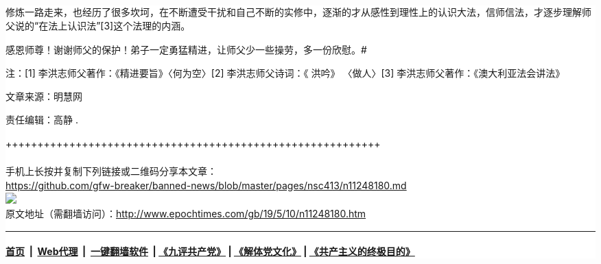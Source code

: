 </p>
<p class="p5">
 <span class="s1">
  修炼一路走来，也经历了很多坎坷，在不断遭受干扰和自己不断的实修中，逐渐的才从感性到理性上的认识大法，信师信法，才逐步理解师父说的“在法上认识法”[3]这个法理的内涵。
 </span>
</p>
<p class="p5">
 <span class="s1">
  感恩师尊！谢谢师父的保护！弟子一定勇猛精进，让师父少一些操劳，多一份欣慰。#
 </span>
</p>
<p class="p5">
 <span class="s1">
  注：[1] 李洪志师父著作：《精进要旨》〈何为空〉[2] 李洪志师父诗词：《
  <span class="s2">
   洪吟》
  </span>
  〈做人〉[3] 李洪志师父著作：《澳大利亚法会讲法》
 </span>
</p>
<p class="p5">
 文章来源：明慧网
</p>
<p class="p5">
 责任编辑：高静 .
</p>

+++++++++++++++++++++++++++++++++++++++++++++++++++++++++++<br/><br/>
手机上长按并复制下列链接或二维码分享本文章：<br/>
https://github.com/gfw-breaker/banned-news/blob/master/pages/nsc413/n11248180.md <br/>
<a href='https://github.com/gfw-breaker/banned-news/blob/master/pages/nsc413/n11248180.md'><img src='https://github.com/gfw-breaker/banned-news/blob/master/pages/nsc413/n11248180.md.png'/></a> <br/>
原文地址（需翻墙访问）：http://www.epochtimes.com/gb/19/5/10/n11248180.htm


------------------------
#### [首页](https://github.com/gfw-breaker/banned-news/blob/master/README.md) &nbsp;|&nbsp; [Web代理](https://github.com/labour-camp/helloworld) &nbsp;|&nbsp; [一键翻墙软件](https://github.com/gfw-breaker/nogfw/blob/master/README.md) &nbsp;| [《九评共产党》](https://github.com/gfw-breaker/9ping.md/blob/master/README.md#九评之一评共产党是什么) | [《解体党文化》](https://github.com/gfw-breaker/jtdwh.md/blob/master/README.md) | [《共产主义的终极目的》](https://github.com/gfw-breaker/gczydzjmd.md/blob/master/README.md)

